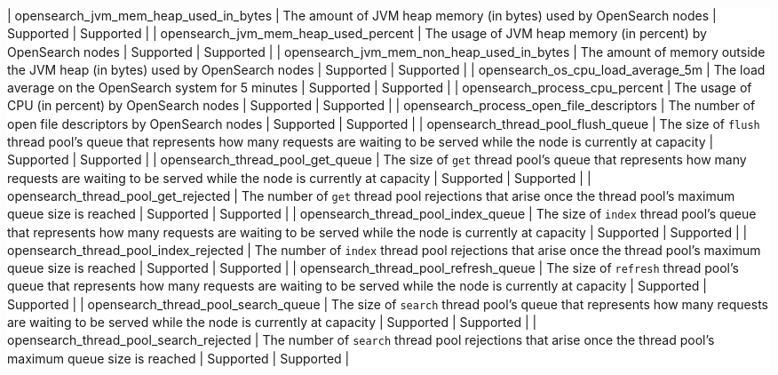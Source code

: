 | opensearch_jvm_mem_heap_used_in_bytes                        | The amount of JVM heap memory (in bytes) used by OpenSearch nodes                                                                                                                                                                                                                                | Supported     | Supported                     |
| opensearch_jvm_mem_heap_used_percent                         | The usage of JVM heap memory (in percent) by OpenSearch nodes                                                                                                                                                                                                                                    | Supported     | Supported                     |
| opensearch_jvm_mem_non_heap_used_in_bytes                    | The amount of memory outside the JVM heap (in bytes) used by OpenSearch nodes                                                                                                                                                                                                                    | Supported     | Supported                     |
| opensearch_os_cpu_load_average_5m                            | The load average on the OpenSearch system for 5 minutes                                                                                                                                                                                                                                          | Supported     | Supported                     |
| opensearch_process_cpu_percent                               | The usage of CPU (in percent) by OpenSearch nodes                                                                                                                                                                                                                                                | Supported     | Supported                     |
| opensearch_process_open_file_descriptors                     | The number of open file descriptors by OpenSearch nodes                                                                                                                                                                                                                                          | Supported     | Supported                     |
| opensearch_thread_pool_flush_queue                           | The size of `flush` thread pool’s queue that represents how many requests are waiting to be served while the node is currently at capacity                                                                                                                                                       | Supported     | Supported                     |
| opensearch_thread_pool_get_queue                             | The size of `get` thread pool’s queue that represents how many requests are waiting to be served while the node is currently at capacity                                                                                                                                                         | Supported     | Supported                     |
| opensearch_thread_pool_get_rejected                          | The number of `get` thread pool rejections that arise once the thread pool’s maximum queue size is reached                                                                                                                                                                                       | Supported     | Supported                     |
| opensearch_thread_pool_index_queue                           | The size of `index` thread pool’s queue that represents how many requests are waiting to be served while the node is currently at capacity                                                                                                                                                       | Supported     | Supported                     |
| opensearch_thread_pool_index_rejected                        | The number of `index` thread pool rejections that arise once the thread pool’s maximum queue size is reached                                                                                                                                                                                     | Supported     | Supported                     |
| opensearch_thread_pool_refresh_queue                         | The size of `refresh` thread pool’s queue that represents how many requests are waiting to be served while the node is currently at capacity                                                                                                                                                     | Supported     | Supported                     |
| opensearch_thread_pool_search_queue                          | The size of `search` thread pool’s queue that represents how many requests are waiting to be served while the node is currently at capacity                                                                                                                                                      | Supported     | Supported                     |
| opensearch_thread_pool_search_rejected                       | The number of `search` thread pool rejections that arise once the thread pool’s maximum queue size is reached                                                                                                                                                                                    | Supported     | Supported                     |